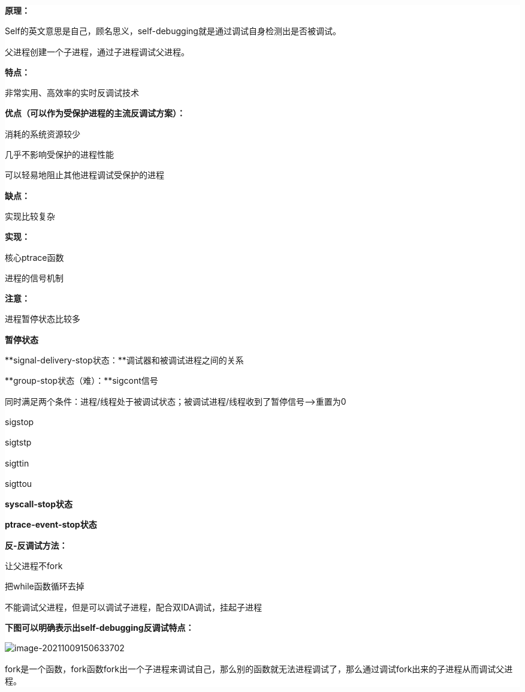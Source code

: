 **原理：**

Self的英文意思是自己，顾名思义，self-debugging就是通过调试自身检测出是否被调试。

父进程创建一个子进程，通过子进程调试父进程。

**特点：**

非常实用、高效率的实时反调试技术

**优点（可以作为受保护进程的主流反调试方案）：**

消耗的系统资源较少

几乎不影响受保护的进程性能

可以轻易地阻止其他进程调试受保护的进程

**缺点：**

实现比较复杂

**实现：**

核心ptrace函数

进程的信号机制

**注意：**

进程暂停状态比较多

**暂停状态**

**signal-delivery-stop状态：**调试器和被调试进程之间的关系

**group-stop状态（难）：**sigcont信号

同时满足两个条件：进程/线程处于被调试状态；被调试进程/线程收到了暂停信号--&gt;重置为0

sigstop

sigtstp

sigttin

sigttou

**syscall-stop状态**

**ptrace-event-stop状态**

**反-反调试方法：**

让父进程不fork

把while函数循环去掉

不能调试父进程，但是可以调试子进程，配合双IDA调试，挂起子进程

**下图可以明确表示出self-debugging反调试特点：**

![image-20211009150633702](https://shs3.b.qianxin.com/attack_forum/2021/12/attach-84d0bd258ab8881a036ec212579f3240fcd373d6.png)

fork是一个函数，fork函数fork出一个子进程来调试自己，那么别的函数就无法进程调试了，那么通过调试fork出来的子进程从而调试父进程。
